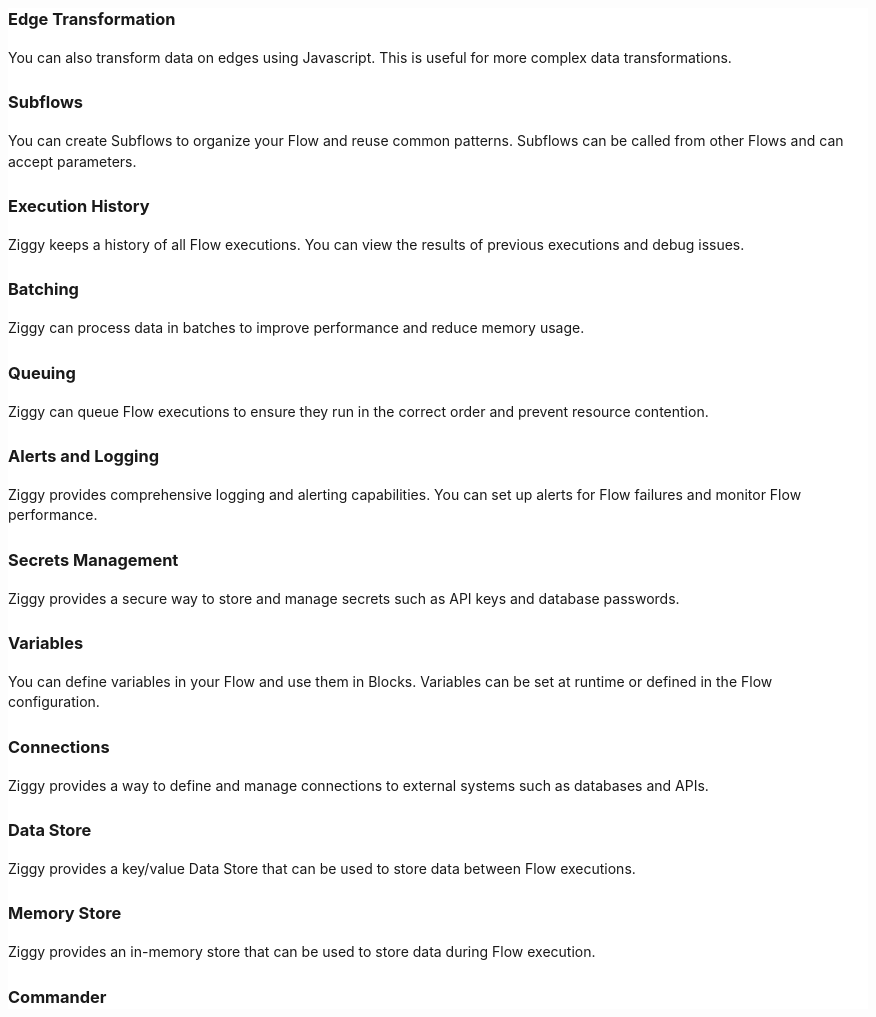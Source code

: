### Edge Transformation

You can also transform data on edges using Javascript. This is useful for more complex data transformations.

### Subflows

You can create Subflows to organize your Flow and reuse common patterns. Subflows can be called from other Flows and can accept parameters.

### Execution History

Ziggy keeps a history of all Flow executions. You can view the results of previous executions and debug issues.

### Batching

Ziggy can process data in batches to improve performance and reduce memory usage.

### Queuing

Ziggy can queue Flow executions to ensure they run in the correct order and prevent resource contention.

### Alerts and Logging

Ziggy provides comprehensive logging and alerting capabilities. You can set up alerts for Flow failures and monitor Flow performance.

### Secrets Management

Ziggy provides a secure way to store and manage secrets such as API keys and database passwords.

### Variables

You can define variables in your Flow and use them in Blocks. Variables can be set at runtime or defined in the Flow configuration.

### Connections

Ziggy provides a way to define and manage connections to external systems such as databases and APIs.

### Data Store

Ziggy provides a key/value Data Store that can be used to store data between Flow executions.

### Memory Store

Ziggy provides an in-memory store that can be used to store data during Flow execution.

### Commander
